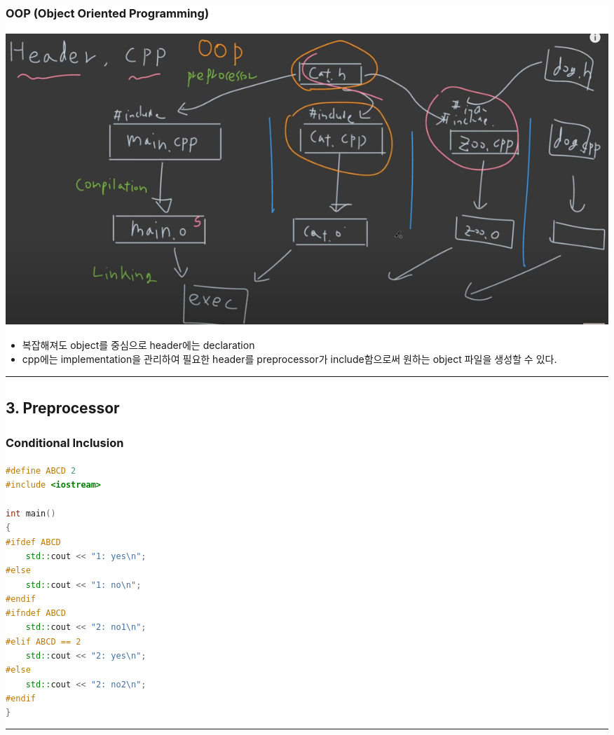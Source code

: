### OOP (Object Oriented Programming)

![](../../assets/post-img/cpp/cpp-02-05.png)

- 복잡해져도 object를 중심으로 header에는 declaration
- cpp에는 implementation을 관리하여 필요한 header를 preprocessor가 include함으로써 원하는 object 파일을 생성할 수 있다.

---
## 3. Preprocessor

### Conditional Inclusion

```cpp
#define ABCD 2
#include <iostream>

int main()
{
#ifdef ABCD
    std::cout << "1: yes\n";
#else
    std::cout << "1: no\n";
#endif
#ifndef ABCD
    std::cout << "2: no1\n";
#elif ABCD == 2
    std::cout << "2: yes\n";
#else
    std::cout << "2: no2\n";
#endif
}
```

---